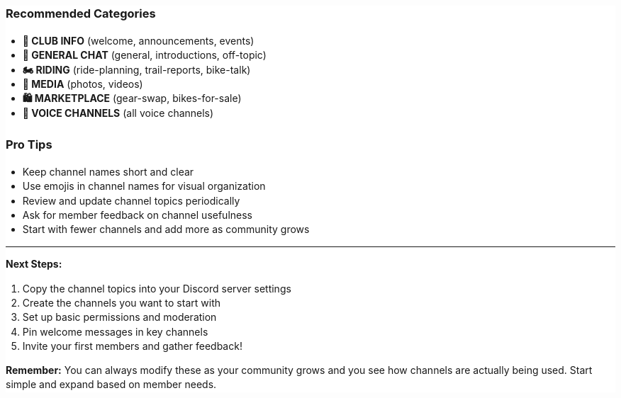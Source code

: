 ### Recommended Categories

- **📢 CLUB INFO** (welcome, announcements, events)
- **💬 GENERAL CHAT** (general, introductions, off-topic)
- **🏍️ RIDING** (ride-planning, trail-reports, bike-talk)
- **📸 MEDIA** (photos, videos)
- **🛍️ MARKETPLACE** (gear-swap, bikes-for-sale)
- **🎤 VOICE CHANNELS** (all voice channels)

### Pro Tips

- Keep channel names short and clear
- Use emojis in channel names for visual organization  
- Review and update channel topics periodically
- Ask for member feedback on channel usefulness
- Start with fewer channels and add more as community grows

---

**Next Steps:**

1. Copy the channel topics into your Discord server settings
2. Create the channels you want to start with
3. Set up basic permissions and moderation
4. Pin welcome messages in key channels
5. Invite your first members and gather feedback!

**Remember:** You can always modify these as your community grows and you see how channels are actually being used. Start simple and expand based on member needs.
